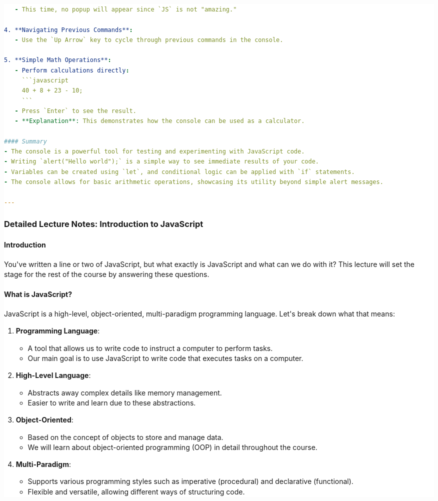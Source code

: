```yaml
   - This time, no popup will appear since `JS` is not "amazing."

4. **Navigating Previous Commands**:
   - Use the `Up Arrow` key to cycle through previous commands in the console.

5. **Simple Math Operations**:
   - Perform calculations directly:
     ```javascript
     40 + 8 + 23 - 10;
     ```
   - Press `Enter` to see the result.
   - **Explanation**: This demonstrates how the console can be used as a calculator.

#### Summary
- The console is a powerful tool for testing and experimenting with JavaScript code.
- Writing `alert("Hello world");` is a simple way to see immediate results of your code.
- Variables can be created using `let`, and conditional logic can be applied with `if` statements.
- The console allows for basic arithmetic operations, showcasing its utility beyond simple alert messages.

---
```


### Detailed Lecture Notes: Introduction to JavaScript

#### Introduction

You've written a line or two of JavaScript, but what exactly is JavaScript and what can we do with it? This lecture will set the stage for the rest of the course by answering these questions.

#### What is JavaScript?

JavaScript is a high-level, object-oriented, multi-paradigm programming language. Let's break down what that means:

1. **Programming Language**:

   - A tool that allows us to write code to instruct a computer to perform tasks.
   - Our main goal is to use JavaScript to write code that executes tasks on a computer.

2. **High-Level Language**:

   - Abstracts away complex details like memory management.
   - Easier to write and learn due to these abstractions.

3. **Object-Oriented**:

   - Based on the concept of objects to store and manage data.
   - We will learn about object-oriented programming (OOP) in detail throughout the course.

4. **Multi-Paradigm**:
   - Supports various programming styles such as imperative (procedural) and declarative (functional).
   - Flexible and versatile, allowing different ways of structuring code.

